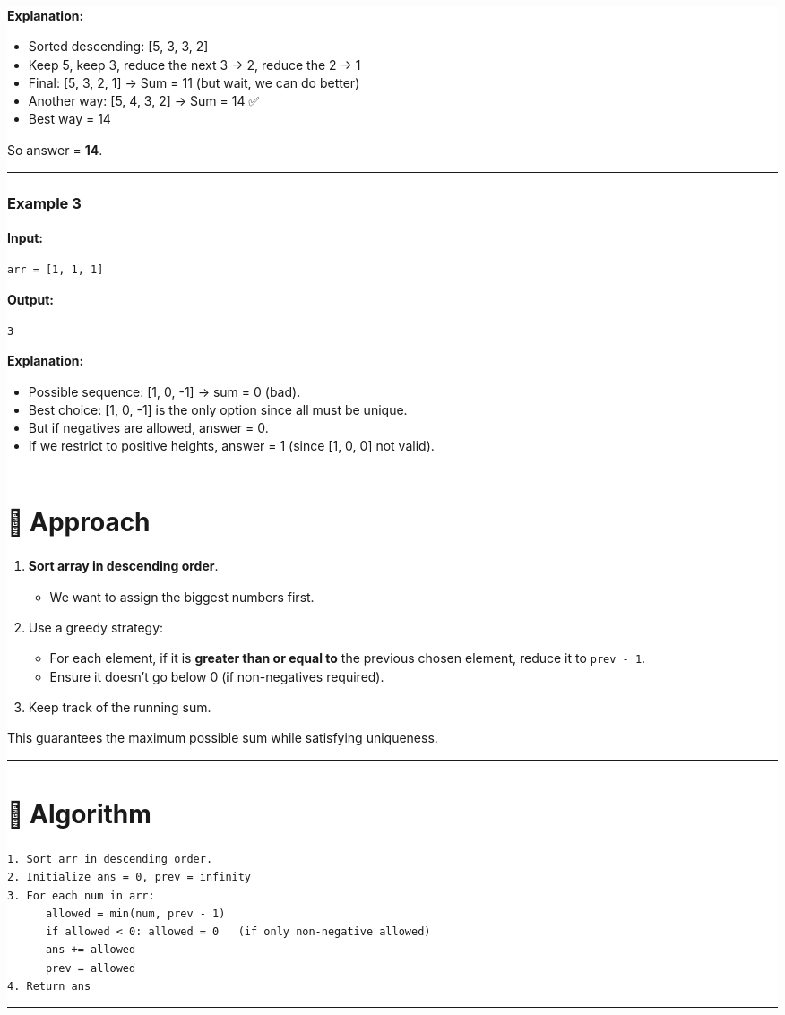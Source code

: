 **Explanation:**

* Sorted descending: \[5, 3, 3, 2]
* Keep 5, keep 3, reduce the next 3 → 2, reduce the 2 → 1
* Final: \[5, 3, 2, 1] → Sum = 11 (but wait, we can do better)
* Another way: \[5, 4, 3, 2] → Sum = 14 ✅
* Best way = 14

So answer = **14**.

---

### Example 3

**Input:**

```
arr = [1, 1, 1]
```

**Output:**

```
3
```

**Explanation:**

* Possible sequence: \[1, 0, -1] → sum = 0 (bad).
* Best choice: \[1, 0, -1] is the only option since all must be unique.
* But if negatives are allowed, answer = 0.
* If we restrict to positive heights, answer = 1 (since \[1, 0, 0] not valid).


---

# 📌 Approach

1. **Sort array in descending order**.

   * We want to assign the biggest numbers first.
2. Use a greedy strategy:

   * For each element, if it is **greater than or equal to** the previous chosen element, reduce it to `prev - 1`.
   * Ensure it doesn’t go below 0 (if non-negatives required).
3. Keep track of the running sum.

This guarantees the maximum possible sum while satisfying uniqueness.

---

# 📌 Algorithm

```
1. Sort arr in descending order.
2. Initialize ans = 0, prev = infinity
3. For each num in arr:
      allowed = min(num, prev - 1)
      if allowed < 0: allowed = 0   (if only non-negative allowed)
      ans += allowed
      prev = allowed
4. Return ans
```

---